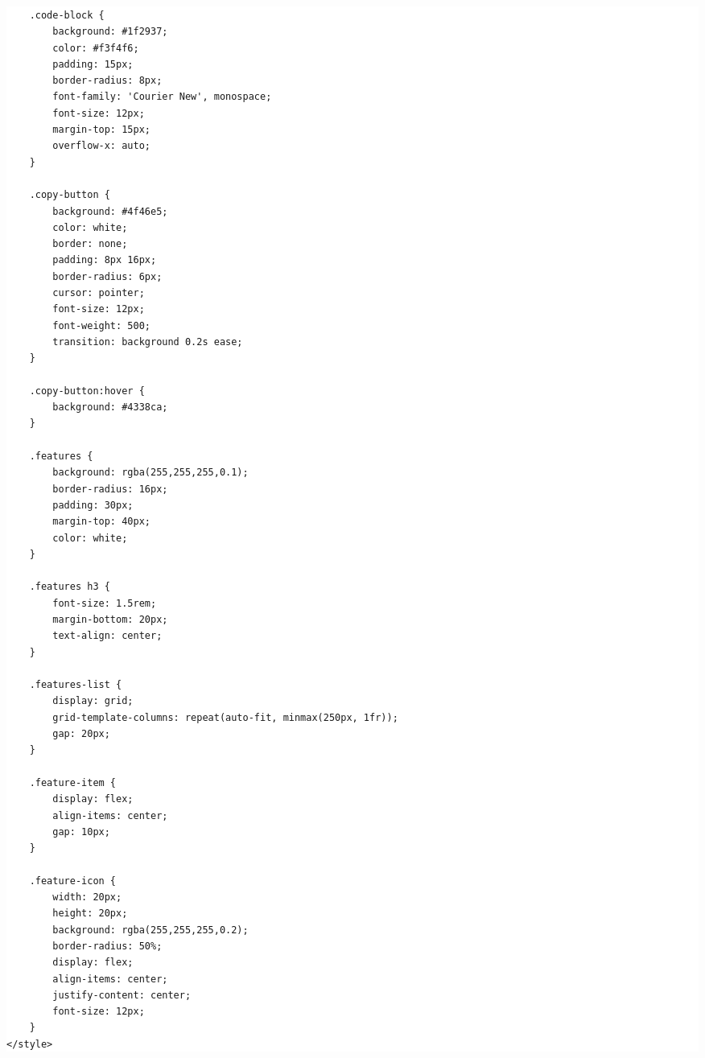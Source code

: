         .code-block {
            background: #1f2937;
            color: #f3f4f6;
            padding: 15px;
            border-radius: 8px;
            font-family: 'Courier New', monospace;
            font-size: 12px;
            margin-top: 15px;
            overflow-x: auto;
        }
        
        .copy-button {
            background: #4f46e5;
            color: white;
            border: none;
            padding: 8px 16px;
            border-radius: 6px;
            cursor: pointer;
            font-size: 12px;
            font-weight: 500;
            transition: background 0.2s ease;
        }
        
        .copy-button:hover {
            background: #4338ca;
        }
        
        .features {
            background: rgba(255,255,255,0.1);
            border-radius: 16px;
            padding: 30px;
            margin-top: 40px;
            color: white;
        }
        
        .features h3 {
            font-size: 1.5rem;
            margin-bottom: 20px;
            text-align: center;
        }
        
        .features-list {
            display: grid;
            grid-template-columns: repeat(auto-fit, minmax(250px, 1fr));
            gap: 20px;
        }
        
        .feature-item {
            display: flex;
            align-items: center;
            gap: 10px;
        }
        
        .feature-icon {
            width: 20px;
            height: 20px;
            background: rgba(255,255,255,0.2);
            border-radius: 50%;
            display: flex;
            align-items: center;
            justify-content: center;
            font-size: 12px;
        }
    </style>
</head>
<body>
    <div class="container">